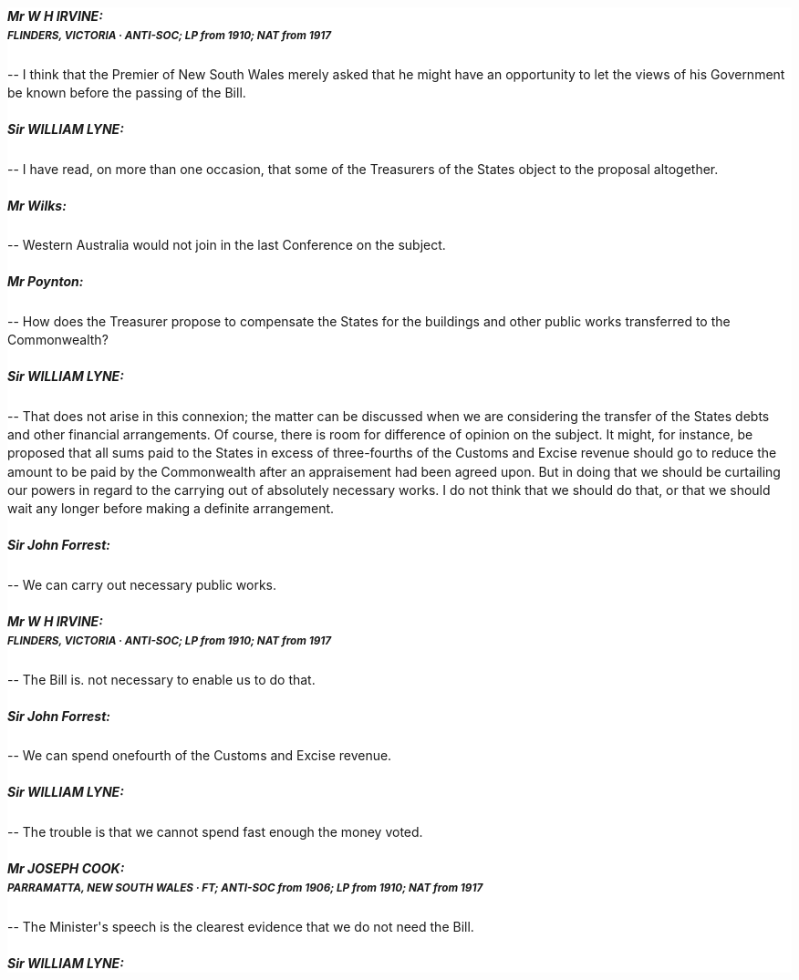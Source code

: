 ##### Mr W H IRVINE:<br><small class="text-muted">FLINDERS, VICTORIA &middot; ANTI-SOC; LP from 1910; NAT from 1917</small>

-- I think that the Premier of New South Wales merely asked that he might have an opportunity to let the views of his Government be known before the passing of the Bill. 

##### Sir WILLIAM LYNE:

-- I have read, on more than one occasion, that some of the Treasurers of the States object to the proposal altogether. 

##### Mr Wilks:

-- Western Australia would not join in the last Conference on the subject. 

##### Mr Poynton:

-- How does the Treasurer propose to compensate the States for the buildings and other public works transferred to the Commonwealth? 

##### Sir WILLIAM LYNE:

-- That does not arise in this connexion; the matter can be discussed when we are considering the transfer of the States debts and other financial arrangements. Of course, there is room for difference of opinion on the subject. It might, for instance, be proposed that all sums paid to the States in excess of three-fourths of the Customs and Excise revenue should go to reduce the amount to be paid by the Commonwealth after an appraisement had been agreed upon. But in doing that we should be curtailing our powers in regard to the carrying out of absolutely necessary works. I do not think that we should do that, or that we should wait any longer before making a definite arrangement. 

##### Sir John Forrest:

-- We can carry out necessary public works. 

##### Mr W H IRVINE:<br><small class="text-muted">FLINDERS, VICTORIA &middot; ANTI-SOC; LP from 1910; NAT from 1917</small>

-- The Bill is. not necessary to enable us to do that. 

##### Sir John Forrest:

-- We can spend onefourth of the Customs and Excise revenue. 

##### Sir WILLIAM LYNE:

-- The trouble is that we cannot spend fast enough the money voted. 

##### Mr JOSEPH COOK:<br><small class="text-muted">PARRAMATTA, NEW SOUTH WALES &middot; FT; ANTI-SOC from 1906; LP from 1910; NAT from 1917</small>

-- The Minister's speech is the clearest evidence that we do not need the Bill. 

##### Sir WILLIAM LYNE:
